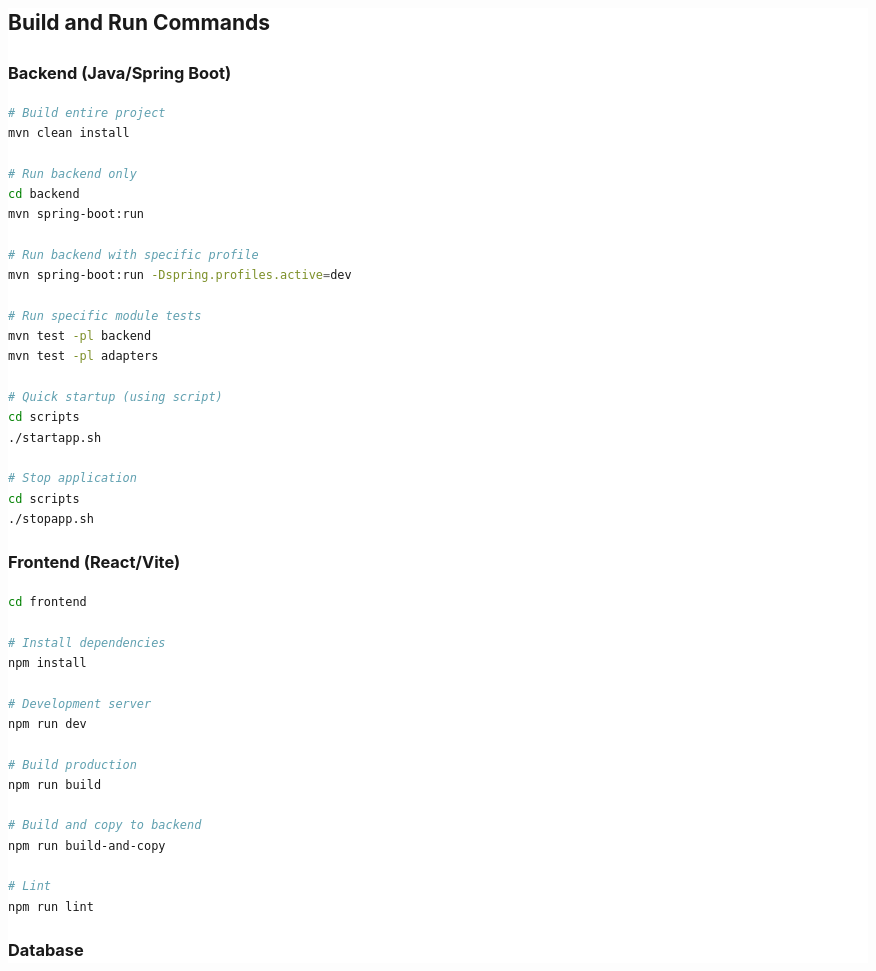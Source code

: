 
## Build and Run Commands

### Backend (Java/Spring Boot)

```bash
# Build entire project
mvn clean install

# Run backend only
cd backend
mvn spring-boot:run

# Run backend with specific profile
mvn spring-boot:run -Dspring.profiles.active=dev

# Run specific module tests
mvn test -pl backend
mvn test -pl adapters

# Quick startup (using script)
cd scripts
./startapp.sh

# Stop application
cd scripts
./stopapp.sh
```

### Frontend (React/Vite)

```bash
cd frontend

# Install dependencies
npm install

# Development server
npm run dev

# Build production
npm run build

# Build and copy to backend
npm run build-and-copy

# Lint
npm run lint
```

### Database
